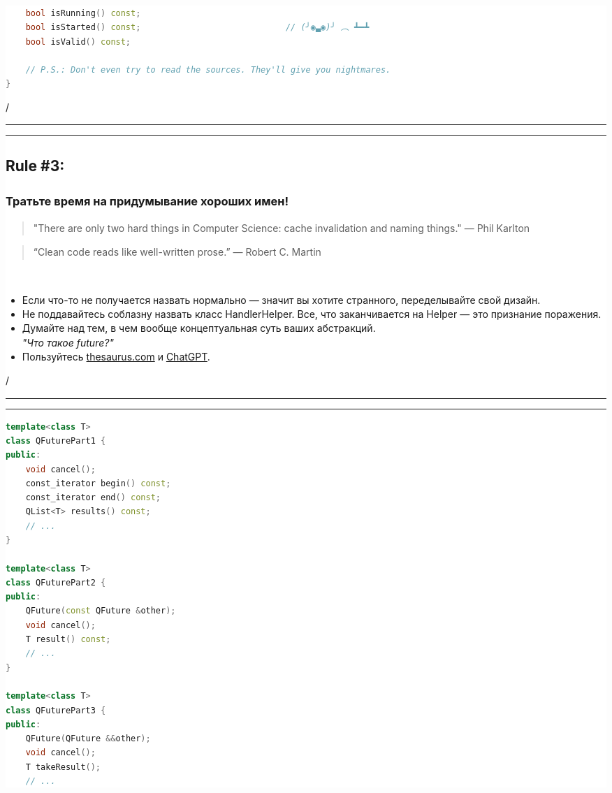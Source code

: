 ```cpp {2,4,6-8,11-12,24}
    bool isRunning() const;
    bool isStarted() const;                             // (╯◉▃◉)╯ ︵ ┻━┻ 
    bool isValid() const;   

    // P.S.: Don't even try to read the sources. They'll give you nightmares.
}
```

<div class="text-gray-500 text-xs absolute bottom-0 right-0"><SlideCurrentNo/> / <SlidesTotal/></div>

---
---

## Rule #3:
### **Тратьте время на придумывание хороших имен!**

> "There are only two hard things in Computer Science: cache invalidation and naming things." — Phil Karlton

> “Clean code reads like well-written prose.” — Robert C. Martin

<br/>

* Если что-то не получается назвать нормально — значит вы хотите странного, переделывайте свой дизайн.
* Не поддавайтесь соблазну назвать класс <span class="font-mono">HandlerHelper</span>. Все, что заканчивается на <span class="font-mono">Helper</span> — это признание поражения.
* Думайте над тем, в чем вообще концептуальная суть ваших абстракций. \
  *"Что такое future?"*
* Пользуйтесь [thesaurus.com](https://www.thesaurus.com/) и [ChatGPT](http://chat.openai.com/).

<div class="text-gray-500 text-xs absolute bottom-0 right-0"><SlideCurrentNo/> / <SlidesTotal/></div>

---
---

```cpp {2,4-7,12,14-16,21,23-25}
template<class T>
class QFuturePart1 {
public:
    void cancel();
    const_iterator begin() const;
    const_iterator end() const;
    QList<T> results() const;
    // ...
}

template<class T>
class QFuturePart2 {
public:
    QFuture(const QFuture &other); 
    void cancel();
    T result() const;
    // ...
}

template<class T>
class QFuturePart3 {
public:
    QFuture(QFuture &&other); 
    void cancel();
    T takeResult();
    // ...
```